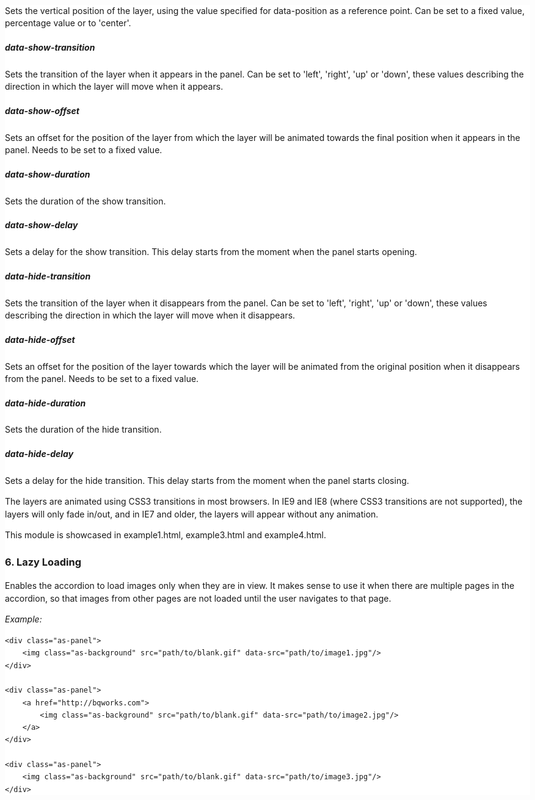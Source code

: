 Sets the vertical position of the layer, using the value specified for data-position as a reference point. Can be set to a fixed value, percentage value or to 'center'.

##### data-show-transition #####

Sets the transition of the layer when it appears in the panel. Can be set to 'left', 'right', 'up' or 'down', these values describing the direction in which the layer will move when it appears.

##### data-show-offset #####

Sets an offset for the position of the layer from which the layer will be animated towards the final position when it appears in the panel. Needs to be set to a fixed value.

##### data-show-duration #####

Sets the duration of the show transition.

##### data-show-delay #####

Sets a delay for the show transition. This delay starts from the moment when the panel starts opening.

##### data-hide-transition #####

Sets the transition of the layer when it disappears from the panel. Can be set to 'left', 'right', 'up' or 'down', these values describing the direction in which the layer will move when it disappears.

##### data-hide-offset #####

Sets an offset for the position of the layer towards which the layer will be animated from the original position when it disappears from the panel. Needs to be set to a fixed value.

##### data-hide-duration #####

Sets the duration of the hide transition.

##### data-hide-delay #####

Sets a delay for the hide transition. This delay starts from the moment when the panel starts closing.

The layers are animated using CSS3 transitions in most browsers. In IE9 and IE8 (where CSS3 transitions are not supported), the layers will only fade in/out, and in IE7 and older, the layers will appear without any animation.

This module is showcased in example1.html, example3.html and example4.html.

### 6. Lazy Loading ###

Enables the accordion to load images only when they are in view. It makes sense to use it when there are multiple pages in the accordion, so that images from other pages are not loaded until the user navigates to that page.

*Example:*

```
<div class="as-panel">
	<img class="as-background" src="path/to/blank.gif" data-src="path/to/image1.jpg"/>
</div>

<div class="as-panel">
	<a href="http://bqworks.com">
		<img class="as-background" src="path/to/blank.gif" data-src="path/to/image2.jpg"/>
	</a>
</div>

<div class="as-panel">
	<img class="as-background" src="path/to/blank.gif" data-src="path/to/image3.jpg"/>
</div>
```